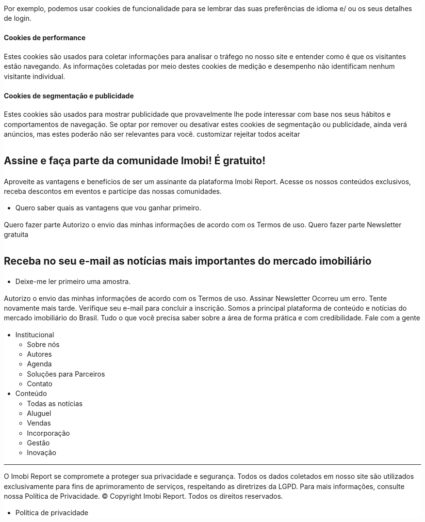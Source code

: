 Por exemplo, podemos usar cookies de funcionalidade para se lembrar das suas preferências de idioma e/ ou os seus detalhes de login.
#### Cookies de performance
Estes cookies são usados para coletar informações para analisar o tráfego no nosso site e entender como é que os visitantes estão navegando. As informações coletadas por meio destes cookies de medição e desempenho não identificam nenhum visitante individual.
#### Cookies de segmentação e publicidade
Estes cookies são usados para mostrar publicidade que provavelmente lhe pode interessar com base nos seus hábitos e comportamentos de navegação. Se optar por remover ou desativar estes cookies de segmentação ou publicidade, ainda verá anúncios, mas estes poderão não ser relevantes para você.
customizar rejeitar todos aceitar
## Assine e faça parte da comunidade Imobi! É gratuito!
Aproveite as vantagens e benefícios de ser um assinante da plataforma Imobi Report. Acesse os nossos conteúdos exclusivos, receba descontos em eventos e participe das nossas comunidades.
  * Quero saber quais as vantagens que vou ganhar primeiro.


Quero fazer parte
Autorizo o envio das minhas informações de acordo com os Termos de uso.
Quero fazer parte
Newsletter gratuita
## Receba no seu e-mail as notícias mais importantes do mercado imobiliário 
  * Deixe-me ler primeiro uma amostra.


Autorizo o envio das minhas informações de acordo com os Termos de uso.
Assinar Newsletter
Ocorreu um erro. Tente novamente mais tarde.
Verifique seu e-mail para concluir a inscrição.
Somos a principal plataforma de conteúdo e notícias do mercado imobiliário do Brasil. Tudo o que você precisa saber sobre a área de forma prática e com credibilidade.
Fale com a gente
  * Institucional
    * Sobre nós
    * Autores
    * Agenda
    * Soluções para Parceiros
    * Contato
  * Conteúdo
    * Todas as notícias
    * Aluguel
    * Vendas
    * Incorporação
    * Gestão
    * Inovação


  *   *   *   * 

O Imobi Report se compromete a proteger sua privacidade e segurança. Todos os dados coletados em nosso site são utilizados exclusivamente para fins de aprimoramento de serviços, respeitando as diretrizes da LGPD. Para mais informações, consulte nossa Política de Privacidade.
© Copyright Imobi Report. Todos os direitos reservados.
  * Política de privacidade

